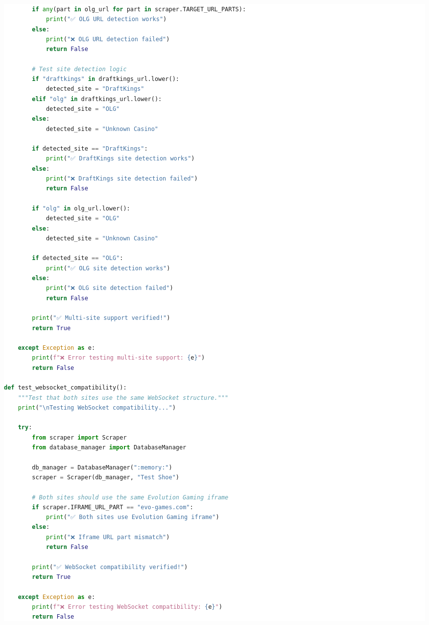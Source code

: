 ```python
        if any(part in olg_url for part in scraper.TARGET_URL_PARTS):
            print("✅ OLG URL detection works")
        else:
            print("❌ OLG URL detection failed")
            return False
        
        # Test site detection logic
        if "draftkings" in draftkings_url.lower():
            detected_site = "DraftKings"
        elif "olg" in draftkings_url.lower():
            detected_site = "OLG"
        else:
            detected_site = "Unknown Casino"
        
        if detected_site == "DraftKings":
            print("✅ DraftKings site detection works")
        else:
            print("❌ DraftKings site detection failed")
            return False
        
        if "olg" in olg_url.lower():
            detected_site = "OLG"
        else:
            detected_site = "Unknown Casino"
        
        if detected_site == "OLG":
            print("✅ OLG site detection works")
        else:
            print("❌ OLG site detection failed")
            return False
        
        print("✅ Multi-site support verified!")
        return True
        
    except Exception as e:
        print(f"❌ Error testing multi-site support: {e}")
        return False

def test_websocket_compatibility():
    """Test that both sites use the same WebSocket structure."""
    print("\nTesting WebSocket compatibility...")
    
    try:
        from scraper import Scraper
        from database_manager import DatabaseManager
        
        db_manager = DatabaseManager(":memory:")
        scraper = Scraper(db_manager, "Test Shoe")
        
        # Both sites should use the same Evolution Gaming iframe
        if scraper.IFRAME_URL_PART == "evo-games.com":
            print("✅ Both sites use Evolution Gaming iframe")
        else:
            print("❌ Iframe URL part mismatch")
            return False
        
        print("✅ WebSocket compatibility verified!")
        return True
        
    except Exception as e:
        print(f"❌ Error testing WebSocket compatibility: {e}")
        return False

```